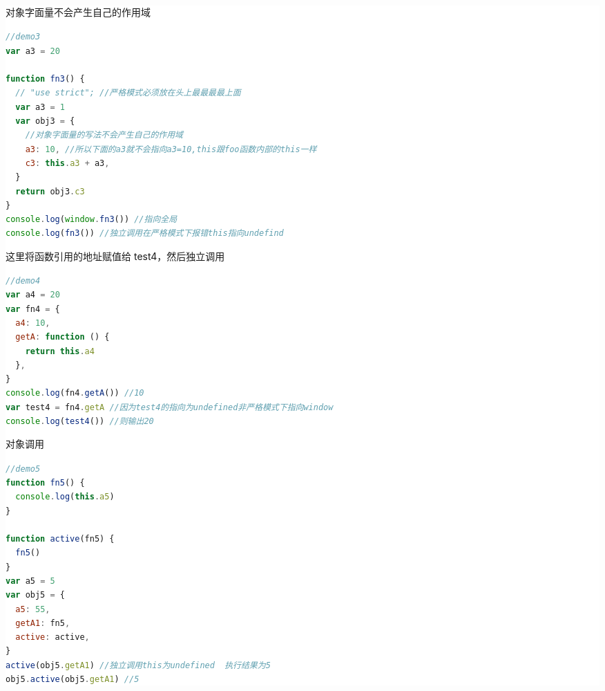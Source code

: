对象字面量不会产生自己的作用域

```javascript
//demo3
var a3 = 20

function fn3() {
  // "use strict"; //严格模式必须放在头上最最最最上面
  var a3 = 1
  var obj3 = {
    //对象字面量的写法不会产生自己的作用域
    a3: 10, //所以下面的a3就不会指向a3=10,this跟foo函数内部的this一样
    c3: this.a3 + a3,
  }
  return obj3.c3
}
console.log(window.fn3()) //指向全局
console.log(fn3()) //独立调用在严格模式下报错this指向undefind
```

这里将函数引用的地址赋值给 test4，然后独立调用

```javascript
//demo4
var a4 = 20
var fn4 = {
  a4: 10,
  getA: function () {
    return this.a4
  },
}
console.log(fn4.getA()) //10
var test4 = fn4.getA //因为test4的指向为undefined非严格模式下指向window
console.log(test4()) //则输出20
```

对象调用

```javascript
//demo5
function fn5() {
  console.log(this.a5)
}

function active(fn5) {
  fn5()
}
var a5 = 5
var obj5 = {
  a5: 55,
  getA1: fn5,
  active: active,
}
active(obj5.getA1) //独立调用this为undefined  执行结果为5
obj5.active(obj5.getA1) //5
```
